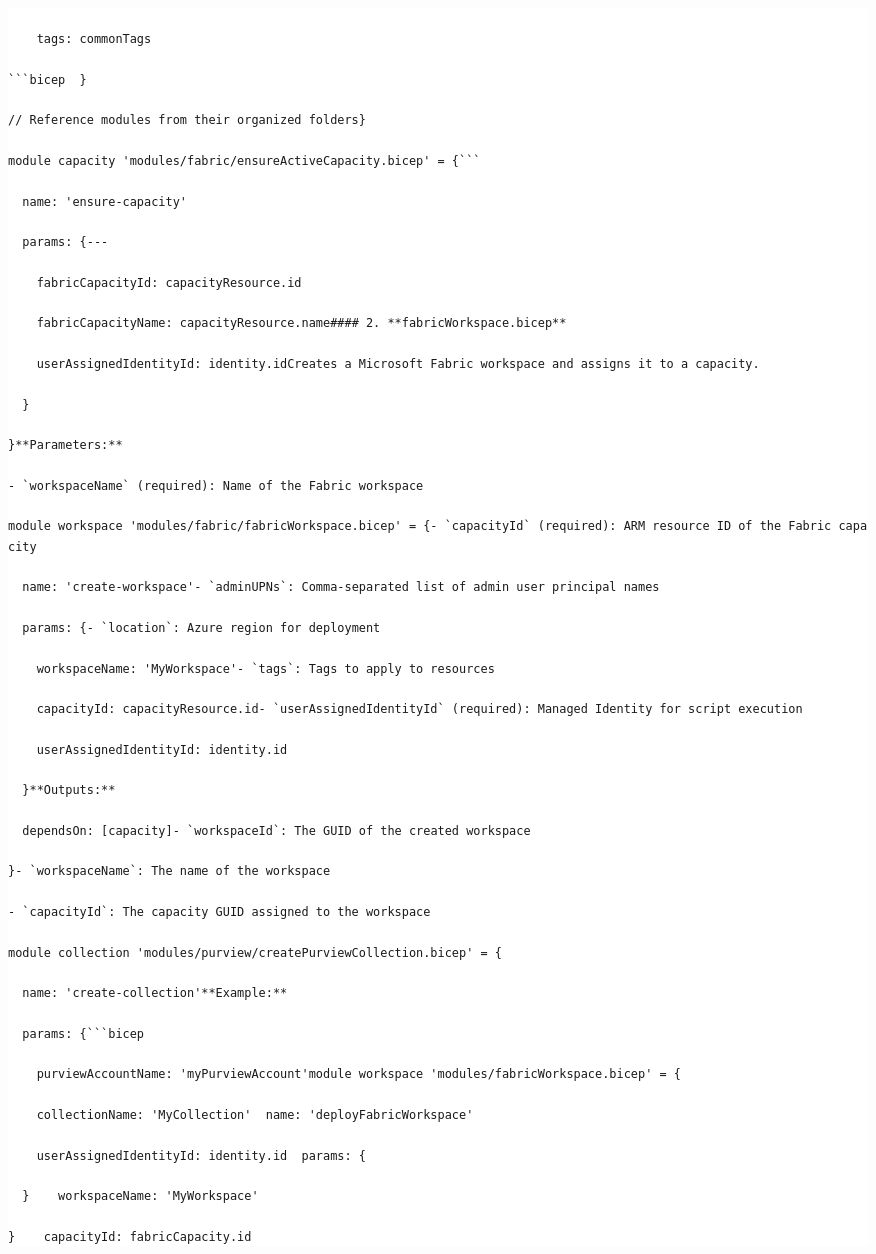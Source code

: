```#### 1. **fabricDomain.bicep**

    tags: commonTags

```bicep  }

// Reference modules from their organized folders}

module capacity 'modules/fabric/ensureActiveCapacity.bicep' = {```

  name: 'ensure-capacity'

  params: {---

    fabricCapacityId: capacityResource.id

    fabricCapacityName: capacityResource.name#### 2. **fabricWorkspace.bicep**

    userAssignedIdentityId: identity.idCreates a Microsoft Fabric workspace and assigns it to a capacity.

  }

}**Parameters:**

- `workspaceName` (required): Name of the Fabric workspace

module workspace 'modules/fabric/fabricWorkspace.bicep' = {- `capacityId` (required): ARM resource ID of the Fabric capacity

  name: 'create-workspace'- `adminUPNs`: Comma-separated list of admin user principal names

  params: {- `location`: Azure region for deployment

    workspaceName: 'MyWorkspace'- `tags`: Tags to apply to resources

    capacityId: capacityResource.id- `userAssignedIdentityId` (required): Managed Identity for script execution

    userAssignedIdentityId: identity.id

  }**Outputs:**

  dependsOn: [capacity]- `workspaceId`: The GUID of the created workspace

}- `workspaceName`: The name of the workspace

- `capacityId`: The capacity GUID assigned to the workspace

module collection 'modules/purview/createPurviewCollection.bicep' = {

  name: 'create-collection'**Example:**

  params: {```bicep

    purviewAccountName: 'myPurviewAccount'module workspace 'modules/fabricWorkspace.bicep' = {

    collectionName: 'MyCollection'  name: 'deployFabricWorkspace'

    userAssignedIdentityId: identity.id  params: {

  }    workspaceName: 'MyWorkspace'

}    capacityId: fabricCapacity.id
```
